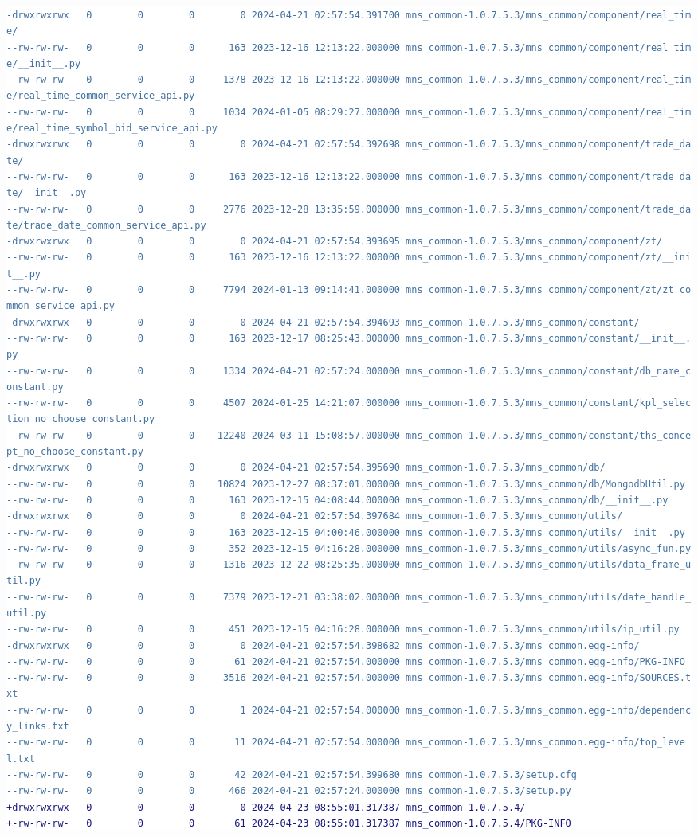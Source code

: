 ```diff
-drwxrwxrwx   0        0        0        0 2024-04-21 02:57:54.391700 mns_common-1.0.7.5.3/mns_common/component/real_time/
--rw-rw-rw-   0        0        0      163 2023-12-16 12:13:22.000000 mns_common-1.0.7.5.3/mns_common/component/real_time/__init__.py
--rw-rw-rw-   0        0        0     1378 2023-12-16 12:13:22.000000 mns_common-1.0.7.5.3/mns_common/component/real_time/real_time_common_service_api.py
--rw-rw-rw-   0        0        0     1034 2024-01-05 08:29:27.000000 mns_common-1.0.7.5.3/mns_common/component/real_time/real_time_symbol_bid_service_api.py
-drwxrwxrwx   0        0        0        0 2024-04-21 02:57:54.392698 mns_common-1.0.7.5.3/mns_common/component/trade_date/
--rw-rw-rw-   0        0        0      163 2023-12-16 12:13:22.000000 mns_common-1.0.7.5.3/mns_common/component/trade_date/__init__.py
--rw-rw-rw-   0        0        0     2776 2023-12-28 13:35:59.000000 mns_common-1.0.7.5.3/mns_common/component/trade_date/trade_date_common_service_api.py
-drwxrwxrwx   0        0        0        0 2024-04-21 02:57:54.393695 mns_common-1.0.7.5.3/mns_common/component/zt/
--rw-rw-rw-   0        0        0      163 2023-12-16 12:13:22.000000 mns_common-1.0.7.5.3/mns_common/component/zt/__init__.py
--rw-rw-rw-   0        0        0     7794 2024-01-13 09:14:41.000000 mns_common-1.0.7.5.3/mns_common/component/zt/zt_common_service_api.py
-drwxrwxrwx   0        0        0        0 2024-04-21 02:57:54.394693 mns_common-1.0.7.5.3/mns_common/constant/
--rw-rw-rw-   0        0        0      163 2023-12-17 08:25:43.000000 mns_common-1.0.7.5.3/mns_common/constant/__init__.py
--rw-rw-rw-   0        0        0     1334 2024-04-21 02:57:24.000000 mns_common-1.0.7.5.3/mns_common/constant/db_name_constant.py
--rw-rw-rw-   0        0        0     4507 2024-01-25 14:21:07.000000 mns_common-1.0.7.5.3/mns_common/constant/kpl_selection_no_choose_constant.py
--rw-rw-rw-   0        0        0    12240 2024-03-11 15:08:57.000000 mns_common-1.0.7.5.3/mns_common/constant/ths_concept_no_choose_constant.py
-drwxrwxrwx   0        0        0        0 2024-04-21 02:57:54.395690 mns_common-1.0.7.5.3/mns_common/db/
--rw-rw-rw-   0        0        0    10824 2023-12-27 08:37:01.000000 mns_common-1.0.7.5.3/mns_common/db/MongodbUtil.py
--rw-rw-rw-   0        0        0      163 2023-12-15 04:08:44.000000 mns_common-1.0.7.5.3/mns_common/db/__init__.py
-drwxrwxrwx   0        0        0        0 2024-04-21 02:57:54.397684 mns_common-1.0.7.5.3/mns_common/utils/
--rw-rw-rw-   0        0        0      163 2023-12-15 04:00:46.000000 mns_common-1.0.7.5.3/mns_common/utils/__init__.py
--rw-rw-rw-   0        0        0      352 2023-12-15 04:16:28.000000 mns_common-1.0.7.5.3/mns_common/utils/async_fun.py
--rw-rw-rw-   0        0        0     1316 2023-12-22 08:25:35.000000 mns_common-1.0.7.5.3/mns_common/utils/data_frame_util.py
--rw-rw-rw-   0        0        0     7379 2023-12-21 03:38:02.000000 mns_common-1.0.7.5.3/mns_common/utils/date_handle_util.py
--rw-rw-rw-   0        0        0      451 2023-12-15 04:16:28.000000 mns_common-1.0.7.5.3/mns_common/utils/ip_util.py
-drwxrwxrwx   0        0        0        0 2024-04-21 02:57:54.398682 mns_common-1.0.7.5.3/mns_common.egg-info/
--rw-rw-rw-   0        0        0       61 2024-04-21 02:57:54.000000 mns_common-1.0.7.5.3/mns_common.egg-info/PKG-INFO
--rw-rw-rw-   0        0        0     3516 2024-04-21 02:57:54.000000 mns_common-1.0.7.5.3/mns_common.egg-info/SOURCES.txt
--rw-rw-rw-   0        0        0        1 2024-04-21 02:57:54.000000 mns_common-1.0.7.5.3/mns_common.egg-info/dependency_links.txt
--rw-rw-rw-   0        0        0       11 2024-04-21 02:57:54.000000 mns_common-1.0.7.5.3/mns_common.egg-info/top_level.txt
--rw-rw-rw-   0        0        0       42 2024-04-21 02:57:54.399680 mns_common-1.0.7.5.3/setup.cfg
--rw-rw-rw-   0        0        0      466 2024-04-21 02:57:24.000000 mns_common-1.0.7.5.3/setup.py
+drwxrwxrwx   0        0        0        0 2024-04-23 08:55:01.317387 mns_common-1.0.7.5.4/
+-rw-rw-rw-   0        0        0       61 2024-04-23 08:55:01.317387 mns_common-1.0.7.5.4/PKG-INFO
```